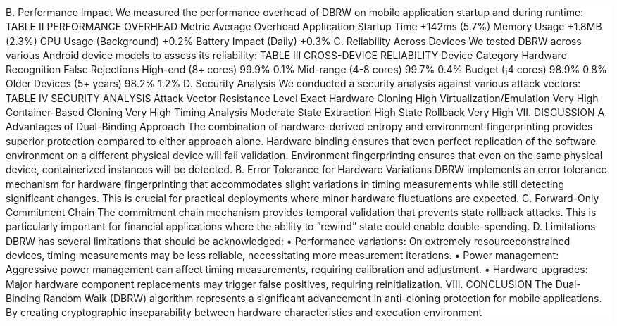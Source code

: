 B. Performance Impact
We measured the performance overhead of DBRW on
mobile application startup and during runtime:
TABLE II
PERFORMANCE OVERHEAD
Metric Average Overhead
Application Startup Time +142ms (5.7%)
Memory Usage +1.8MB (2.3%)
CPU Usage (Background) +0.2%
Battery Impact (Daily) +0.3%
C. Reliability Across Devices
We tested DBRW across various Android device models to
assess its reliability:
TABLE III
CROSS-DEVICE RELIABILITY
Device Category Hardware Recognition False Rejections
High-end (8+ cores) 99.9% 0.1%
Mid-range (4-8 cores) 99.7% 0.4%
Budget (¡4 cores) 98.9% 0.8%
Older Devices (5+ years) 98.2% 1.2%
D. Security Analysis
We conducted a security analysis against various attack
vectors:
TABLE IV
SECURITY ANALYSIS
Attack Vector Resistance Level
Exact Hardware Cloning High
Virtualization/Emulation Very High
Container-Based Cloning Very High
Timing Analysis Moderate
State Extraction High
State Rollback Very High
VII. DISCUSSION
A. Advantages of Dual-Binding Approach
The combination of hardware-derived entropy and environment fingerprinting provides superior protection compared to
either approach alone. Hardware binding ensures that even
perfect replication of the software environment on a different
physical device will fail validation. Environment fingerprinting
ensures that even on the same physical device, containerized
instances will be detected.
B. Error Tolerance for Hardware Variations
DBRW implements an error tolerance mechanism for hardware fingerprinting that accommodates slight variations in
timing measurements while still detecting significant changes.
This is crucial for practical deployments where minor hardware fluctuations are expected.
C. Forward-Only Commitment Chain
The commitment chain mechanism provides temporal validation that prevents state rollback attacks. This is particularly important for financial applications where the ability to
”rewind” state could enable double-spending.
D. Limitations
DBRW has several limitations that should be acknowledged:
• Performance variations: On extremely resourceconstrained devices, timing measurements may be less
reliable, necessitating more measurement iterations.
• Power management: Aggressive power management can
affect timing measurements, requiring calibration and
adjustment.
• Hardware upgrades: Major hardware component replacements may trigger false positives, requiring reinitialization.
VIII. CONCLUSION
The Dual-Binding Random Walk (DBRW) algorithm represents a significant advancement in anti-cloning protection for
mobile applications. By creating cryptographic inseparability
between hardware characteristics and execution environment